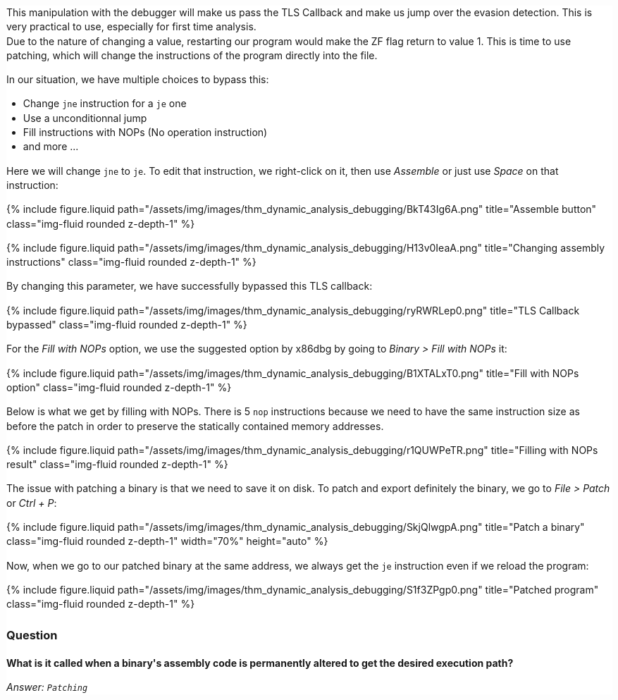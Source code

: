 This manipulation with the debugger will make us pass the TLS Callback and make us jump over the evasion detection. This is very practical to use, especially for first time analysis.  
Due to the nature of changing a value, restarting our program would make the ZF flag return to value 1. This is time to use patching, which will change the instructions of the program directly into the file.

In our situation, we have multiple choices to bypass this:

- Change `jne` instruction for a `je` one
- Use a unconditionnal jump
- Fill instructions with NOPs (No operation instruction)
- and more ...

Here we will change `jne` to `je`. To edit that instruction, we right-click on it, then use *Assemble* or just use *Space* on that instruction:

{% include figure.liquid path="/assets/img/images/thm_dynamic_analysis_debugging/BkT43Ig6A.png" title="Assemble button" class="img-fluid rounded z-depth-1" %}

{% include figure.liquid path="/assets/img/images/thm_dynamic_analysis_debugging/H13v0IeaA.png" title="Changing assembly instructions" class="img-fluid rounded z-depth-1" %}

By changing this parameter, we have successfully bypassed this TLS callback:

{% include figure.liquid path="/assets/img/images/thm_dynamic_analysis_debugging/ryRWRLep0.png" title="TLS Callback bypassed" class="img-fluid rounded z-depth-1" %}

For the *Fill with NOPs* option, we use the suggested option by x86dbg by going to *Binary > Fill with NOPs* it:

{% include figure.liquid path="/assets/img/images/thm_dynamic_analysis_debugging/B1XTALxT0.png" title="Fill with NOPs option" class="img-fluid rounded z-depth-1" %}

Below is what we get by filling with NOPs. There is 5 `nop` instructions because we need to have the same instruction size as before the patch in order to preserve the statically contained memory addresses.

{% include figure.liquid path="/assets/img/images/thm_dynamic_analysis_debugging/r1QUWPeTR.png" title="Filling with NOPs result" class="img-fluid rounded z-depth-1" %}

The issue with patching a binary is that we need to save it on disk. To patch and export definitely the binary, we go to *File > Patch* or *Ctrl + P*:

{% include figure.liquid path="/assets/img/images/thm_dynamic_analysis_debugging/SkjQlwgpA.png" title="Patch a binary" class="img-fluid rounded z-depth-1" width="70%" height="auto" %}

Now, when we go to our patched binary at the same address, we always get the `je` instruction even if we reload the program:

{% include figure.liquid path="/assets/img/images/thm_dynamic_analysis_debugging/S1f3ZPgp0.png" title="Patched program" class="img-fluid rounded z-depth-1" %}

### Question

**What is it called when a binary's assembly code is permanently altered to get the desired execution path?**

*Answer: `Patching`*
